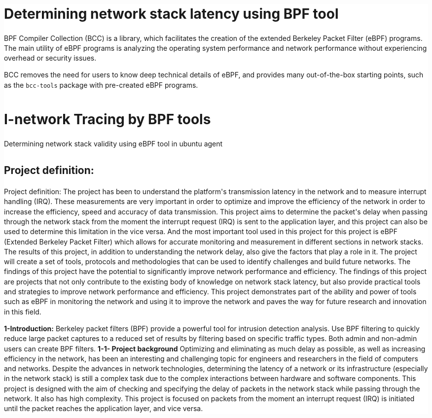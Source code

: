 # Determining network stack latency using BPF tool

BPF Compiler Collection (BCC) is a library, which facilitates the creation of the extended Berkeley Packet Filter (eBPF) programs. The main utility of eBPF programs is analyzing the operating system performance and network performance without experiencing overhead or security issues.

BCC removes the need for users to know deep technical details of eBPF, and provides many out-of-the-box starting points, such as the  `bcc-tools`  package with pre-created eBPF programs.


# I-network Tracing by BPF tools


Determining network stack validity using eBPF tool in ubuntu agent


##   Project definition:

  Project definition:
The project has been to understand the platform's transmission latency in the network and to measure interrupt handling (IRQ). These measurements are very important in order to optimize and improve the efficiency of the network in order to increase the efficiency, speed and accuracy of data transmission.
This project aims to determine the packet's delay when passing through the network stack from the moment the interrupt request (IRQ) is sent to the application layer, and this project can also be used to determine this limitation in the vice versa. And the most important tool used in this project for this project is eBPF (Extended Berkeley Packet Filter) which allows for accurate monitoring and measurement in different sections in network stacks.
The results of this project, in addition to understanding the network delay, also give the factors that play a role in it. The project will create a set of tools, protocols and methodologies that can be used to identify challenges and build future networks. The findings of this project have the potential to significantly improve network performance and efficiency.
The findings of this project are projects that not only contribute to the existing body of knowledge on network stack latency, but also provide practical tools and strategies to improve network performance and efficiency. This project demonstrates part of the ability and power of tools such as eBPF in monitoring the network and using it to improve the network and paves the way for future research and innovation in this field.

**1-**Introduction**:**
Berkeley packet filters (BPF) provide a powerful tool for intrusion detection analysis. Use BPF filtering to quickly reduce large packet captures to a reduced set of results by filtering based on specific traffic types. Both admin and non-admin users can create BPF filters.
**1-1- Project background**
Optimizing and eliminating as much delay as possible, as well as increasing efficiency in the network, has been an interesting and challenging topic for engineers and researchers in the field of computers and networks. Despite the advances in network technologies, determining the latency of a network or its infrastructure (especially in the network stack) is still a complex task due to the complex interactions between hardware and software components.
This project is designed with the aim of checking and specifying the delay of packets in the network stack while passing through the network. It also has high complexity. This project is focused on packets from the moment an interrupt request (IRQ) is initiated until the packet reaches the application layer, and vice versa.
